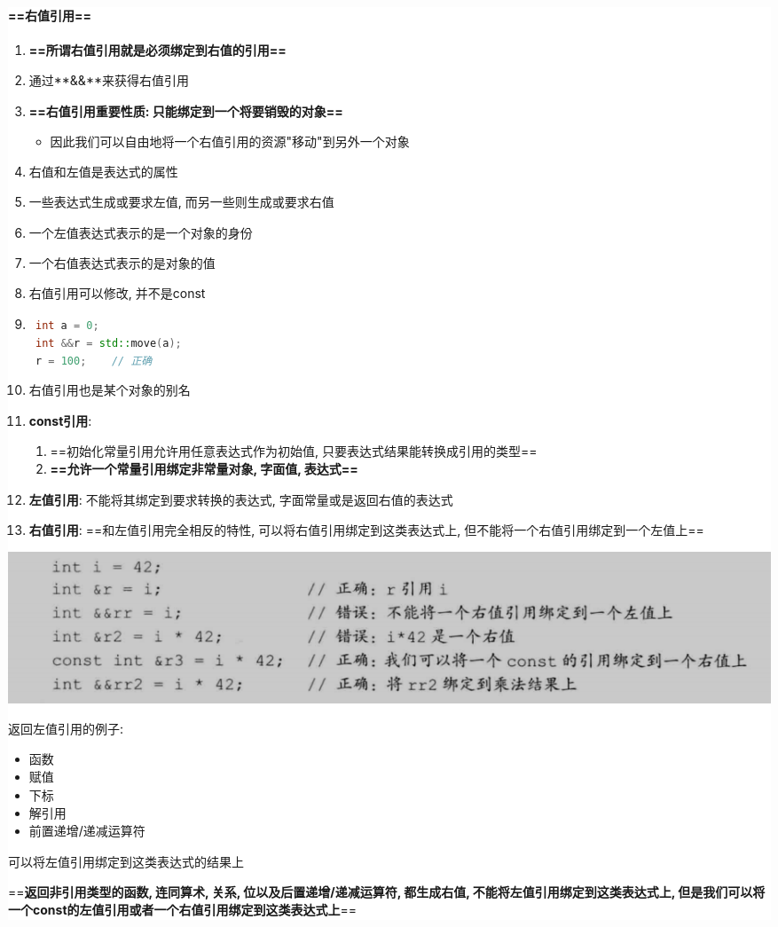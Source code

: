 



#### ==右值引用==

1. **==所谓右值引用就是必须绑定到右值的引用==**
2. 通过**&&**来获得右值引用
3. **==右值引用重要性质: 只能绑定到一个将要销毁的对象==**
    - 因此我们可以自由地将一个右值引用的资源"移动"到另外一个对象
4. 右值和左值是表达式的属性
5. 一些表达式生成或要求左值, 而另一些则生成或要求右值
6. 一个左值表达式表示的是一个对象的身份
7. 一个右值表达式表示的是对象的值
8. 右值引用可以修改, 并不是const
9. ```C++
    int a = 0;
    int &&r = std::move(a);
    r = 100;	// 正确
    ```



8. 右值引用也是某个对象的别名
9. **const引用**: 
    1. ==初始化常量引用允许用任意表达式作为初始值, 只要表达式结果能转换成引用的类型==
    2. **==允许一个常量引用绑定非常量对象, 字面值, 表达式==**

10. **左值引用**: 不能将其绑定到要求转换的表达式, 字面常量或是返回右值的表达式
11. **右值引用**: ==和左值引用完全相反的特性, 可以将右值引用绑定到这类表达式上, 但不能将一个右值引用绑定到一个左值上==



![image-20230430230337200](assets/image-20230430230337200.png)



返回左值引用的例子:

- 函数
- 赋值
- 下标
- 解引用
- 前置递增/递减运算符

可以将左值引用绑定到这类表达式的结果上



==**返回非引用类型的函数, 连同算术, 关系, 位以及后置递增/递减运算符, 都生成右值, 不能将左值引用绑定到这类表达式上, 但是我们可以将一个const的左值引用或者一个右值引用绑定到这类表达式上**==
